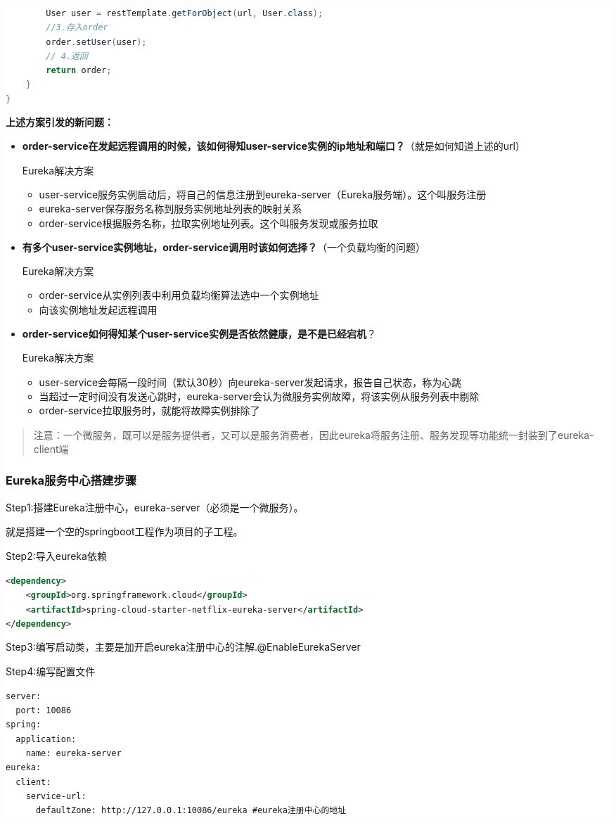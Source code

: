 ```java
        User user = restTemplate.getForObject(url, User.class);
        //3.存入order
        order.setUser(user);
        // 4.返回
        return order;
    }
}
```

**上述方案引发的新问题：**

- **order-service在发起远程调用的时候，该如何得知user-service实例的ip地址和端口？**（就是如何知道上述的url）

  Eureka解决方案

  - user-service服务实例启动后，将自己的信息注册到eureka-server（Eureka服务端）。这个叫服务注册
  - eureka-server保存服务名称到服务实例地址列表的映射关系
  - order-service根据服务名称，拉取实例地址列表。这个叫服务发现或服务拉取

- **有多个user-service实例地址，order-service调用时该如何选择？**（一个负载均衡的问题）

  Eureka解决方案

  - order-service从实例列表中利用负载均衡算法选中一个实例地址
  - 向该实例地址发起远程调用

- **order-service如何得知某个user-service实例是否依然健康，是不是已经宕机**？

  Eureka解决方案

  - user-service会每隔一段时间（默认30秒）向eureka-server发起请求，报告自己状态，称为心跳
  - 当超过一定时间没有发送心跳时，eureka-server会认为微服务实例故障，将该实例从服务列表中剔除
  - order-service拉取服务时，就能将故障实例排除了

> 注意：一个微服务，既可以是服务提供者，又可以是服务消费者，因此eureka将服务注册、服务发现等功能统一封装到了eureka-client端

### Eureka服务中心搭建步骤

Step1:搭建Eureka注册中心，eureka-server（必须是一个微服务）。

就是搭建一个空的springboot工程作为项目的子工程。

Step2:导入eureka依赖

```xml
<dependency>
    <groupId>org.springframework.cloud</groupId>
    <artifactId>spring-cloud-starter-netflix-eureka-server</artifactId>
</dependency>
```

Step3:编写启动类，主要是加开启eureka注册中心的注解.@EnableEurekaServer

Step4:编写配置文件

```xml
server:
  port: 10086
spring:
  application:
    name: eureka-server
eureka:
  client:
    service-url: 
      defaultZone: http://127.0.0.1:10086/eureka #eureka注册中心的地址
```
